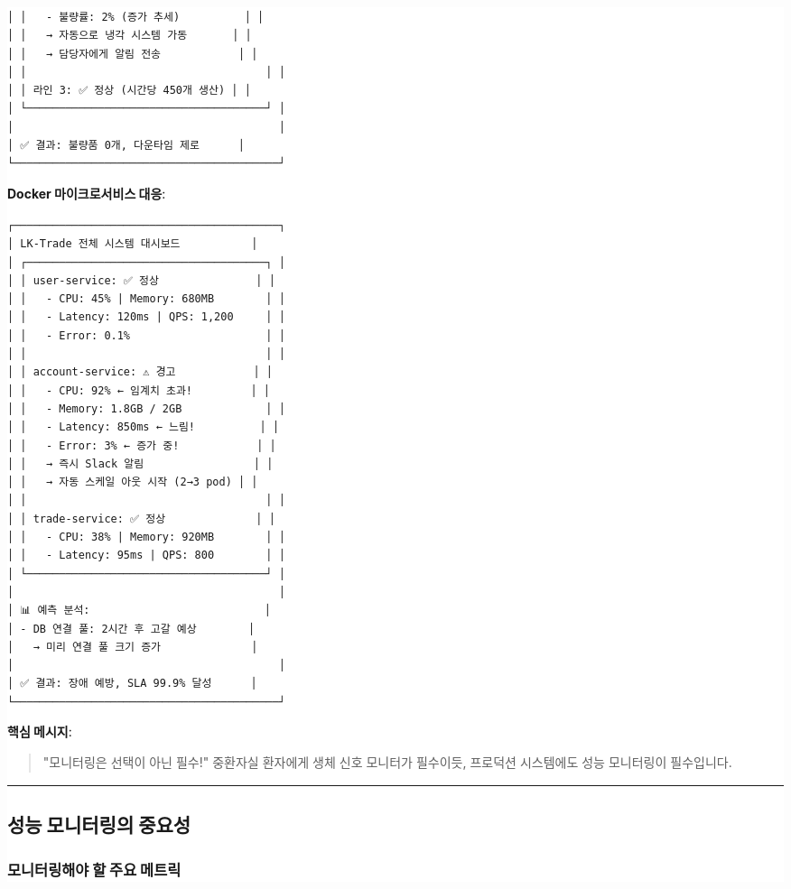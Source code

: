 ```
│ │   - 불량률: 2% (증가 추세)          │ │
│ │   → 자동으로 냉각 시스템 가동       │ │
│ │   → 담당자에게 알림 전송            │ │
│ │                                     │ │
│ │ 라인 3: ✅ 정상 (시간당 450개 생산) │ │
│ └─────────────────────────────────────┘ │
│                                         │
│ ✅ 결과: 불량품 0개, 다운타임 제로      │
└─────────────────────────────────────────┘
```

**Docker 마이크로서비스 대응**:
```
┌─────────────────────────────────────────┐
│ LK-Trade 전체 시스템 대시보드           │
│ ┌─────────────────────────────────────┐ │
│ │ user-service: ✅ 정상               │ │
│ │   - CPU: 45% | Memory: 680MB        │ │
│ │   - Latency: 120ms | QPS: 1,200     │ │
│ │   - Error: 0.1%                     │ │
│ │                                     │ │
│ │ account-service: ⚠️ 경고            │ │
│ │   - CPU: 92% ← 임계치 초과!         │ │
│ │   - Memory: 1.8GB / 2GB             │ │
│ │   - Latency: 850ms ← 느림!          │ │
│ │   - Error: 3% ← 증가 중!            │ │
│ │   → 즉시 Slack 알림                 │ │
│ │   → 자동 스케일 아웃 시작 (2→3 pod) │ │
│ │                                     │ │
│ │ trade-service: ✅ 정상              │ │
│ │   - CPU: 38% | Memory: 920MB        │ │
│ │   - Latency: 95ms | QPS: 800        │ │
│ └─────────────────────────────────────┘ │
│                                         │
│ 📊 예측 분석:                           │
│ - DB 연결 풀: 2시간 후 고갈 예상        │
│   → 미리 연결 풀 크기 증가              │
│                                         │
│ ✅ 결과: 장애 예방, SLA 99.9% 달성      │
└─────────────────────────────────────────┘
```

**핵심 메시지**:
> "모니터링은 선택이 아닌 필수!"
> 중환자실 환자에게 생체 신호 모니터가 필수이듯,
> 프로덕션 시스템에도 성능 모니터링이 필수입니다.

---

## 성능 모니터링의 중요성

### 모니터링해야 할 주요 메트릭
